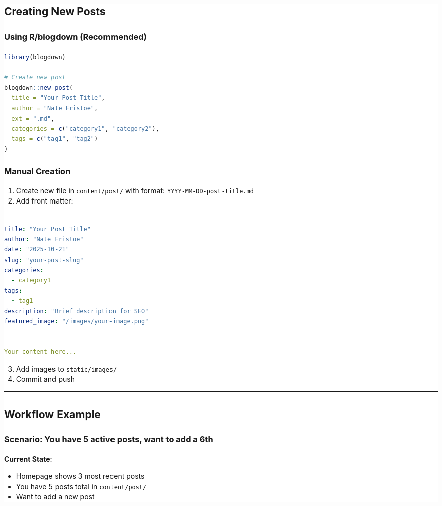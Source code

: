
## Creating New Posts

### Using R/blogdown (Recommended)
```r
library(blogdown)

# Create new post
blogdown::new_post(
  title = "Your Post Title",
  author = "Nate Fristoe",
  ext = ".md",
  categories = c("category1", "category2"),
  tags = c("tag1", "tag2")
)
```

### Manual Creation
1. Create new file in `content/post/` with format: `YYYY-MM-DD-post-title.md`
2. Add front matter:
```yaml
---
title: "Your Post Title"
author: "Nate Fristoe"
date: "2025-10-21"
slug: "your-post-slug"
categories:
  - category1
tags:
  - tag1
description: "Brief description for SEO"
featured_image: "/images/your-image.png"
---

Your content here...
```

3. Add images to `static/images/`
4. Commit and push

---

## Workflow Example

### Scenario: You have 5 active posts, want to add a 6th

**Current State**:
- Homepage shows 3 most recent posts
- You have 5 posts total in `content/post/`
- Want to add a new post
